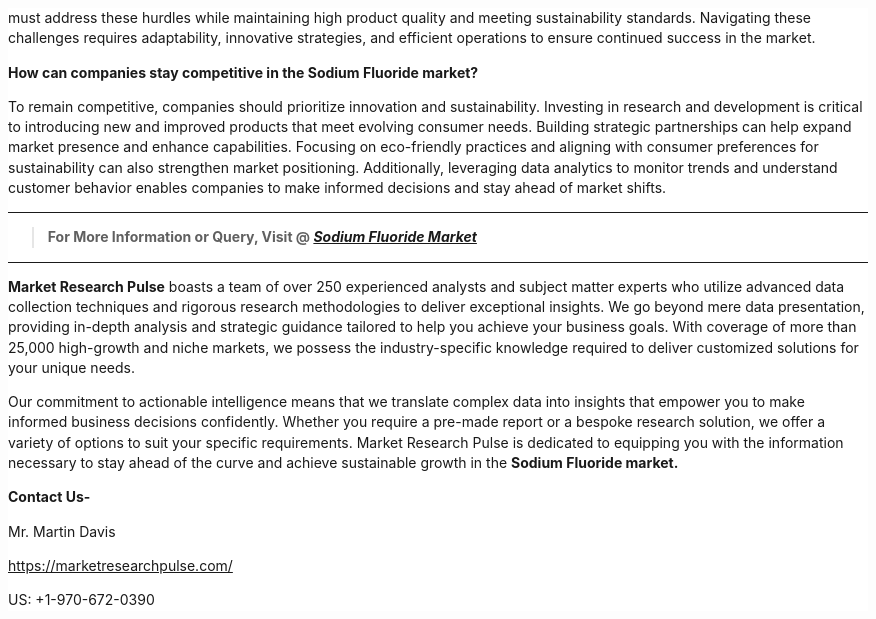 must address these hurdles while maintaining high product quality and meeting sustainability standards. Navigating these challenges requires adaptability, innovative strategies, and efficient operations to ensure continued success in the market.</p><p><strong>How can companies stay competitive in the Sodium Fluoride market?</strong></p><p>To remain competitive, companies should prioritize innovation and sustainability. Investing in research and development is critical to introducing new and improved products that meet evolving consumer needs. Building strategic partnerships can help expand market presence and enhance capabilities. Focusing on eco-friendly practices and aligning with consumer preferences for sustainability can also strengthen market positioning. Additionally, leveraging data analytics to monitor trends and understand customer behavior enables companies to make informed decisions and stay ahead of market shifts.</p><hr /><blockquote><p><strong>For More Information or Query, Visit @&nbsp;<em><a href="https://marketresearchpulse.com/report/41860/sodium-fluoride-market?utm_source=Linkedin&utm_medium=023">Sodium Fluoride Market</a></em></strong></p></blockquote><hr /><p><strong>Market Research Pulse</strong> boasts a team of over 250 experienced analysts and subject matter experts who utilize advanced data collection techniques and rigorous research methodologies to deliver exceptional insights. We go beyond mere data presentation, providing in-depth analysis and strategic guidance tailored to help you achieve your business goals. With coverage of more than 25,000 high-growth and niche markets, we possess the industry-specific knowledge required to deliver customized solutions for your unique needs.</p><p>Our commitment to actionable intelligence means that we translate complex data into insights that empower you to make informed business decisions confidently. Whether you require a pre-made report or a bespoke research solution, we offer a variety of options to suit your specific requirements. Market Research Pulse is dedicated to equipping you with the information necessary to stay ahead of the curve and achieve sustainable growth in the <strong>Sodium Fluoride market.</strong></p><p><strong>Contact Us-</strong></p><p>Mr. Martin Davis</p><p>https://marketresearchpulse.com/</p><p>US: +1-970-672-0390</p>